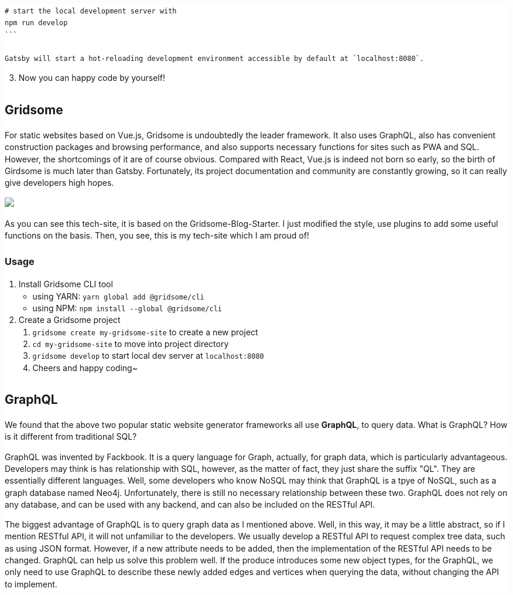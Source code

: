     # start the local development server with
    npm run develop
    ```

    Gatsby will start a hot-reloading development environment accessible by default at `localhost:8080`.

3. Now you can happy code by yourself!

## Gridsome

For static websites based on Vue.js, Gridsome is undoubtedly the leader framework. It also uses GraphQL, also has convenient construction packages and browsing performance, and also supports necessary functions for sites such as PWA and SQL. However, the shortcomings of it are of course obvious. Compared with React, Vue.js is indeed not born so early, so the birth of Girdsome is much later than Gatsby. Fortunately, its project documentation and community are constantly growing, so it can really give developers high hopes.

![](https://i.loli.net/2021/01/30/Bc9yEZderbhPLtl.png)

As you can see this tech-site, it is based on the Gridsome-Blog-Starter. I just modified the style, use plugins to add some useful functions on the basis. Then, you see, this is my tech-site which I am proud of!

### Usage

1. Install Gridsome CLI tool
   * using YARN: `yarn global add @gridsome/cli`
   * using NPM: `npm install --global @gridsome/cli`
2. Create a Gridsome project
   1. `gridsome create my-gridsome-site` to create a new project
   2. `cd my-gridsome-site` to move into project directory
   3. `gridsome develop` to start local dev server at `localhost:8080`
   4. Cheers and happy coding~

## GraphQL

We found that the above two popular static website generator frameworks all use **GraphQL**, to query data. What is GraphQL? How is it different from traditional SQL?

GraphQL was invented by Fackbook. It is a query language for Graph, actually, for graph data, which is particularly advantageous. Developers may think is has relationship with SQL, however, as the matter of fact, they just share the suffix "QL". They are essentially different languages. Well, some developers who know NoSQL may think that GraphQL is a tpye of NoSQL, such as a graph database named Neo4j. Unfortunately, there is still no necessary relationship between these two. GraphQL does not rely on any database, and can be used with any backend, and can also be included on the RESTful API.

The biggest advantage of GraphQL is to query graph data as I mentioned above. Well, in this way, it may be a little abstract, so if I mention RESTful API, it will not unfamiliar to the developers. We usually develop a RESTful API to request complex tree data, such as using JSON format. However, if a new attribute needs to be added, then the implementation of the RESTful API needs to be changed. GraphQL can help us solve this problem well. If the produce introduces some new object types, for the GraphQL, we only need to use GraphQL to describe these newly added edges and vertices when querying the data, without changing the API to implement.
